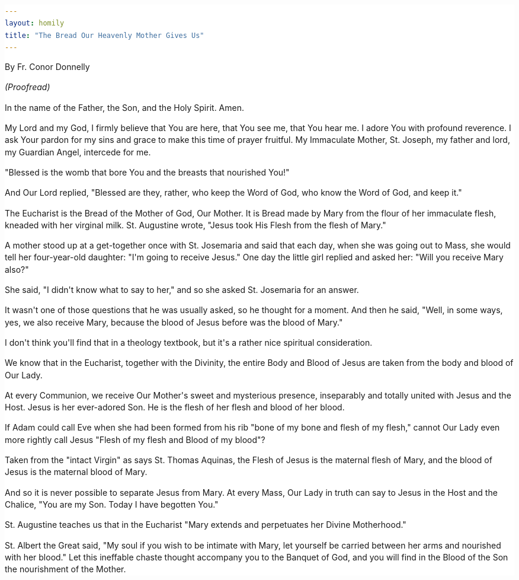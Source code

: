 ```yaml
---
layout: homily
title: "The Bread Our Heavenly Mother Gives Us"
---
```


By Fr. Conor Donnelly

*(Proofread)*

In the name of the Father, the Son, and the Holy Spirit. Amen.

My Lord and my God, I firmly believe that You are here, that You see me, that You hear me. I adore You with profound reverence. I ask Your pardon for my sins and grace to make this time of prayer fruitful. My Immaculate Mother, St. Joseph, my father and lord, my Guardian Angel, intercede for me.

"Blessed is the womb that bore You and the breasts that nourished You!"

And Our Lord replied, "Blessed are they, rather, who keep the Word of God, who know the Word of God, and keep it."

The Eucharist is the Bread of the Mother of God, Our Mother. It is Bread made by Mary from the flour of her immaculate flesh, kneaded with her virginal milk. St. Augustine wrote, "Jesus took His Flesh from the flesh of Mary."

A mother stood up at a get-together once with St. Josemaria and said that each day, when she was going out to Mass, she would tell her four-year-old daughter: "I\'m going to receive Jesus." One day the little girl replied and asked her: "Will you receive Mary also?"

She said, "I didn\'t know what to say to her," and so she asked St. Josemaria for an answer.

It wasn\'t one of those questions that he was usually asked, so he thought for a moment. And then he said, "Well, in some ways, yes, we also receive Mary, because the blood of Jesus before was the blood of Mary."

I don\'t think you\'ll find that in a theology textbook, but it\'s a rather nice spiritual consideration.

We know that in the Eucharist, together with the Divinity, the entire Body and Blood of Jesus are taken from the body and blood of Our Lady.

At every Communion, we receive Our Mother\'s sweet and mysterious presence, inseparably and totally united with Jesus and the Host. Jesus is her ever-adored Son. He is the flesh of her flesh and blood of her blood.

If Adam could call Eve when she had been formed from his rib "bone of my bone and flesh of my flesh," cannot Our Lady even more rightly call Jesus "Flesh of my flesh and Blood of my blood"?

Taken from the "intact Virgin" as says St. Thomas Aquinas, the Flesh of Jesus is the maternal flesh of Mary, and the blood of Jesus is the maternal blood of Mary.

And so it is never possible to separate Jesus from Mary. At every Mass, Our Lady in truth can say to Jesus in the Host and the Chalice, "You are my Son. Today I have begotten You."

St. Augustine teaches us that in the Eucharist "Mary extends and perpetuates her Divine Motherhood."

St. Albert the Great said, "My soul if you wish to be intimate with Mary, let yourself be carried between her arms and nourished with her blood." Let this ineffable chaste thought accompany you to the Banquet of God, and you will find in the Blood of the Son the nourishment of the Mother.
